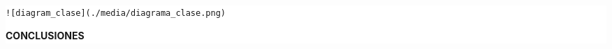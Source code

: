     ![diagram_clase](./media/diagrama_clase.png)




<span id="_Toc52661355" class="anchor"></span>**CONCLUSIONES**

